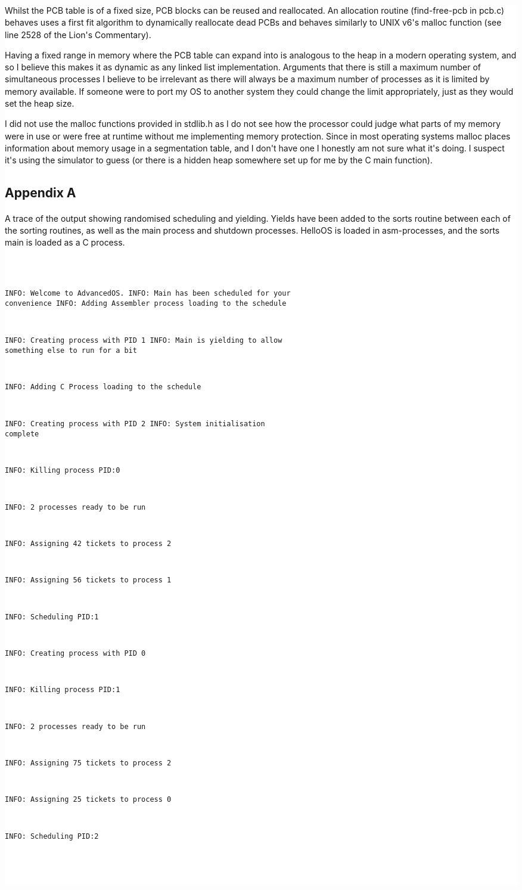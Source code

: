 Whilst the PCB table is of a fixed size, PCB blocks can be reused and reallocated.  An allocation routine (find-free-pcb in pcb.c) behaves uses a first fit algorithm to dynamically reallocate dead PCBs and behaves similarly to UNIX v6's malloc function (see line 2528 of the Lion's Commentary).  

Having a fixed range in memory where the PCB table can expand into is analogous to the heap in a modern operating system, and so I believe this makes it as dynamic as any linked list implementation.  Arguments that there is still a maximum number of simultaneous processes I believe to be irrelevant as there will always be a maximum number of processes as it is limited by memory available.  If someone were to port my OS to another system they could change the limit appropriately, just as they would set the heap size.

I did not use the malloc functions provided in stdlib.h as I do not see how the processor could  judge what parts of my memory were in use or were free at runtime without me implementing memory protection.  Since in most operating systems malloc places information about memory usage in a segmentation table, and I don't have one I honestly am not sure what it's doing.  I suspect it's using the simulator to guess (or there is a hidden heap somewhere set up for me by the C main function).


## Appendix A

A trace of the output showing randomised scheduling and yielding.  Yields have been added to the sorts routine between each of the sorting routines, as well as the main process and shutdown processes.  HelloOS is loaded in asm-processes, and the sorts main is loaded as a C process. 

<code>

INFO: Welcome to AdvancedOS.
INFO: Main has been scheduled for your convenience
INFO: Adding Assembler process loading to the schedule

INFO: Creating process with PID 1
INFO: Main is yielding to allow something else to run for a bit

INFO: Adding C Process loading to the schedule

INFO: Creating process with PID 2
INFO: System initialisation complete

INFO: Killing process PID:0

INFO: 2 processes ready to be run

INFO: Assigning 42 tickets to process 2

INFO: Assigning 56 tickets to process 1

INFO: Scheduling PID:1

INFO: Creating process with PID 0

INFO: Killing process PID:1

INFO: 2 processes ready to be run

INFO: Assigning 75 tickets to process 2

INFO: Assigning 25 tickets to process 0

INFO: Scheduling PID:2
